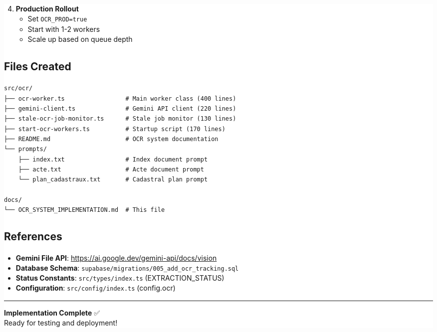 4. **Production Rollout**
   - Set `OCR_PROD=true`
   - Start with 1-2 workers
   - Scale up based on queue depth

## Files Created

```
src/ocr/
├── ocr-worker.ts                 # Main worker class (400 lines)
├── gemini-client.ts              # Gemini API client (220 lines)
├── stale-ocr-job-monitor.ts      # Stale job monitor (130 lines)
├── start-ocr-workers.ts          # Startup script (170 lines)
├── README.md                     # OCR system documentation
└── prompts/
    ├── index.txt                 # Index document prompt
    ├── acte.txt                  # Acte document prompt
    └── plan_cadastraux.txt       # Cadastral plan prompt

docs/
└── OCR_SYSTEM_IMPLEMENTATION.md  # This file
```

## References

- **Gemini File API**: https://ai.google.dev/gemini-api/docs/vision
- **Database Schema**: `supabase/migrations/005_add_ocr_tracking.sql`
- **Status Constants**: `src/types/index.ts` (EXTRACTION_STATUS)
- **Configuration**: `src/config/index.ts` (config.ocr)

---

**Implementation Complete** ✅  
Ready for testing and deployment!

